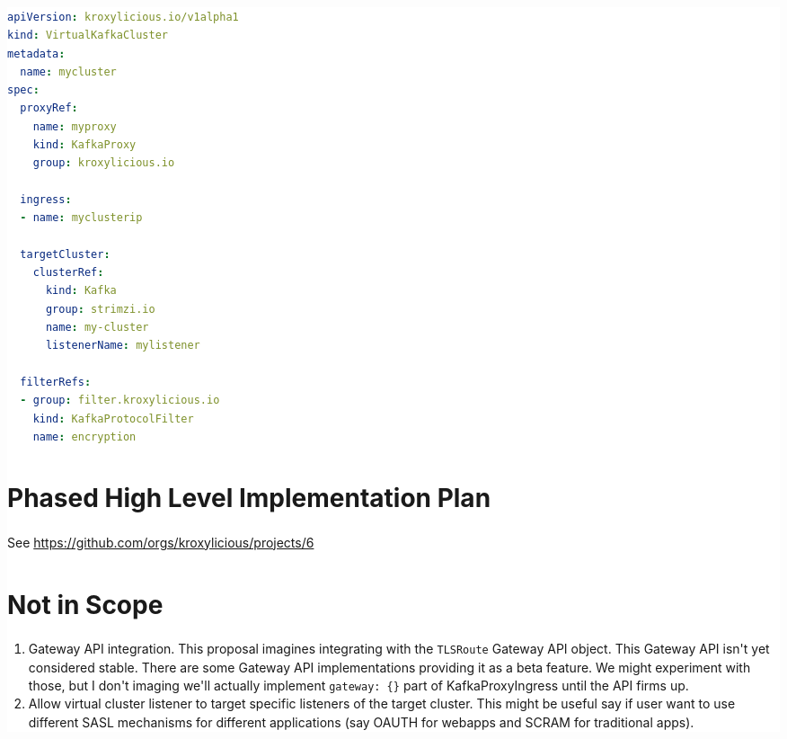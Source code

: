 ```yaml
apiVersion: kroxylicious.io/v1alpha1
kind: VirtualKafkaCluster
metadata:
  name: mycluster
spec:
  proxyRef:
    name: myproxy
    kind: KafkaProxy
    group: kroxylicious.io

  ingress:
  - name: myclusterip

  targetCluster:
    clusterRef:
      kind: Kafka  
      group: strimzi.io 
      name: my-cluster
      listenerName: mylistener

  filterRefs:
  - group: filter.kroxylicious.io
    kind: KafkaProtocolFilter
    name: encryption 
```

# Phased High Level Implementation Plan

See https://github.com/orgs/kroxylicious/projects/6

# Not in Scope

1. Gateway API integration.   This proposal imagines integrating with the `TLSRoute` Gateway API object.   This Gateway API isn't yet considered stable.   There are some Gateway API implementations
   providing it as a beta feature.   We might experiment with those, but I don't imaging we'll actually implement `gateway: {}` part of KafkaProxyIngress until the API firms up.
1. Allow virtual cluster listener to target specific listeners of the target cluster.   This might be useful say if user want
   to use different SASL mechanisms for different applications (say OAUTH for webapps and SCRAM for traditional apps).




